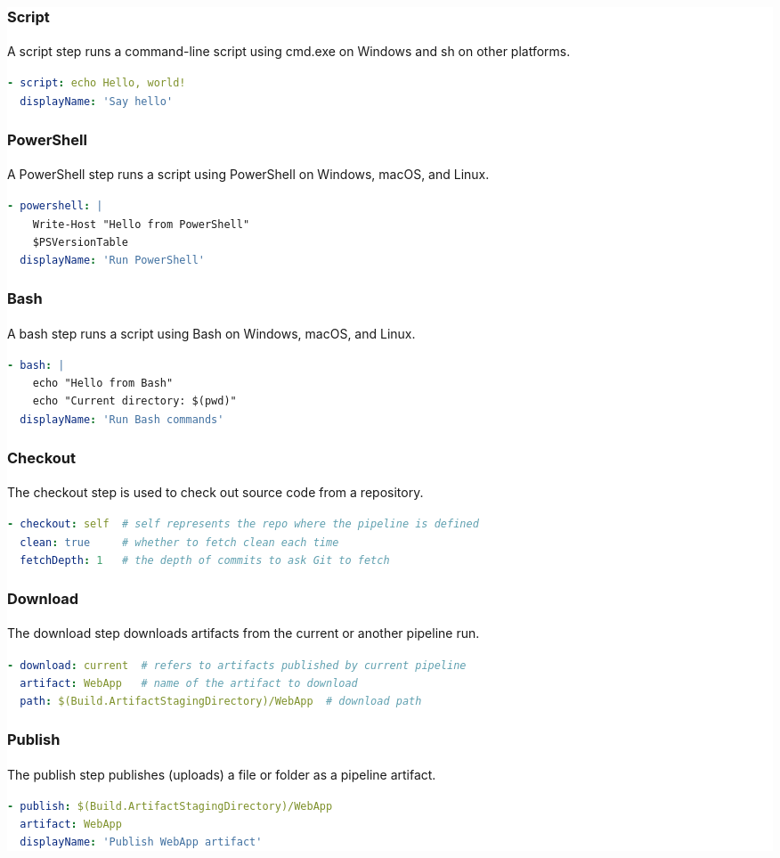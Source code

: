 ### Script

A script step runs a command-line script using cmd.exe on Windows and sh on other platforms.

```yaml
- script: echo Hello, world!
  displayName: 'Say hello'
```

### PowerShell

A PowerShell step runs a script using PowerShell on Windows, macOS, and Linux.

```yaml
- powershell: |
    Write-Host "Hello from PowerShell"
    $PSVersionTable
  displayName: 'Run PowerShell'
```

### Bash

A bash step runs a script using Bash on Windows, macOS, and Linux.

```yaml
- bash: |
    echo "Hello from Bash"
    echo "Current directory: $(pwd)"
  displayName: 'Run Bash commands'
```

### Checkout

The checkout step is used to check out source code from a repository.

```yaml
- checkout: self  # self represents the repo where the pipeline is defined
  clean: true     # whether to fetch clean each time
  fetchDepth: 1   # the depth of commits to ask Git to fetch
```

### Download

The download step downloads artifacts from the current or another pipeline run.

```yaml
- download: current  # refers to artifacts published by current pipeline
  artifact: WebApp   # name of the artifact to download
  path: $(Build.ArtifactStagingDirectory)/WebApp  # download path
```

### Publish

The publish step publishes (uploads) a file or folder as a pipeline artifact.

```yaml
- publish: $(Build.ArtifactStagingDirectory)/WebApp
  artifact: WebApp
  displayName: 'Publish WebApp artifact'
```

